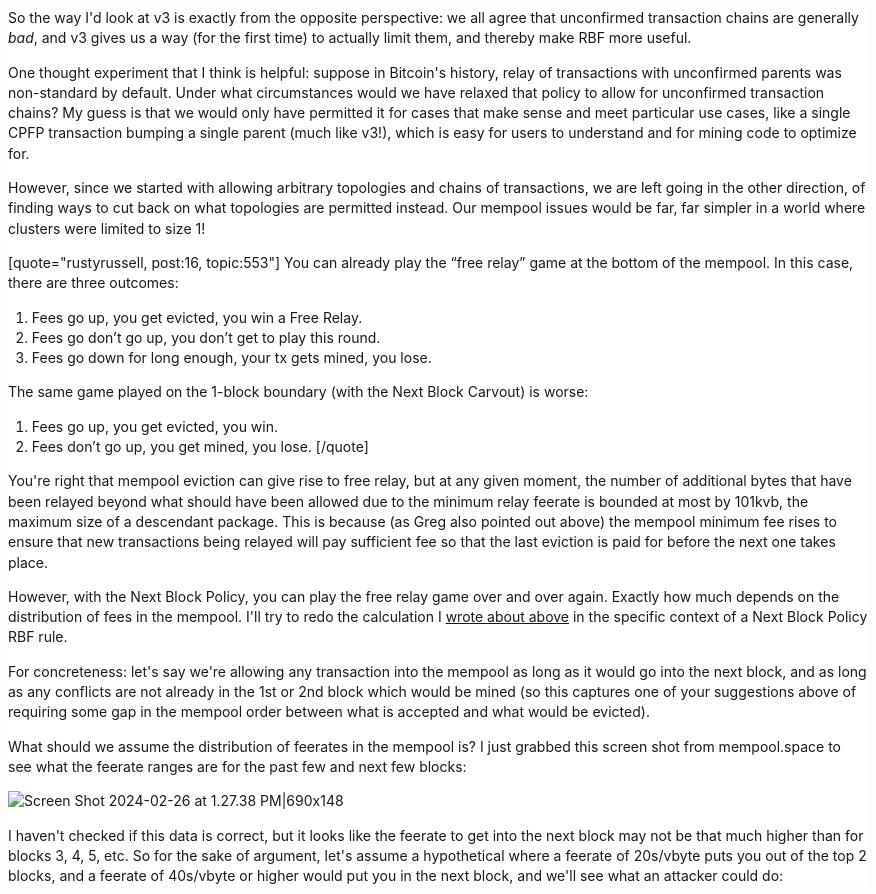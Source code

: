 So the way I'd look at v3 is exactly from the opposite perspective: we all agree that unconfirmed transaction chains are generally *bad*, and v3 gives us a way (for the first time) to actually limit them, and thereby make RBF more useful.  

One thought experiment that I think is helpful: suppose in Bitcoin's history, relay of transactions with unconfirmed parents was non-standard by default.  Under what circumstances would we have relaxed that policy to allow for unconfirmed transaction chains?  My guess is that we would only have permitted it for cases that make sense and meet particular use cases, like a single CPFP transaction bumping a single parent (much like v3!), which is easy for users to understand and for mining code to optimize for.  

However, since we started with allowing arbitrary topologies and chains of transactions, we are left going in the other direction, of finding ways to cut back on what topologies are permitted instead.  Our mempool issues would be far, far simpler in a world where clusters were limited to size 1!

[quote="rustyrussell, post:16, topic:553"]
You can already play the “free relay” game at the bottom of the mempool. In this case, there are three outcomes:

1. Fees go up, you get evicted, you win a Free Relay.
2. Fees go don’t go up, you don’t get to play this round.
3. Fees go down for long enough, your tx gets mined, you lose.

The same game played on the 1-block boundary (with the Next Block Carvout) is worse:

1. Fees go up, you get evicted, you win.
2. Fees don’t go up, you get mined, you lose.
[/quote]

You're right that mempool eviction can give rise to free relay, but at any given moment, the number of additional bytes that have been relayed beyond what should have been allowed due to the minimum relay feerate is bounded at most by 101kvb, the maximum size of a descendant package.  This is because (as Greg also pointed out above) the mempool minimum fee rises to ensure that new transactions being relayed will pay sufficient fee so that the last eviction is paid for before the next one takes place.

However, with the Next Block Policy, you can play the free relay game over and over again.  Exactly how much depends on the distribution of fees in the mempool.  I'll try to redo the calculation I [wrote about above](https://delvingbitcoin.org/t/mempool-incentive-compatibility/553) in the specific context of a Next Block Policy RBF rule.

For concreteness: let's say we're allowing any transaction into the mempool as long as it would go into the next block, and as long as any conflicts are not already in the 1st or 2nd block which would be mined (so this captures one of your suggestions above of requiring some gap in the mempool order between what is accepted and what would be evicted).

What should we assume the distribution of feerates in the mempool is?  I just grabbed this screen shot from mempool.space to see what the feerate ranges are for the past few and next few blocks:

![Screen Shot 2024-02-26 at 1.27.38 PM|690x148](upload://870yFpMBuu1upxEDufhbjUFahUr.png)

I haven't checked if this data is correct, but it looks like the feerate to get into the next block may not be that much higher than for blocks 3, 4, 5, etc.  So for the sake of argument, let's assume a hypothetical where a feerate of 20s/vbyte puts you out of the top 2 blocks, and a feerate of 40s/vbyte or higher would put you in the next block, and we'll see what an attacker could do:


[^0]: My thoughts here are based on many discussions with others, particularly in the last year; thanks especially to Pieter Wuille, Mark Erhardt, Clara Shikhelman, Greg Sanders, Gloria Zhao, and Anthony Towns for sharing their insights and analysis with me.
[^1]: In the case that there is only 1 miner, then the order doesn't matter since the miner eventually collects everything; all the miner would care about is total fees collected.
[^2]: In this post, I'm focused on the narrow question of how to order transactions in the mempool to maximize fees.  I'm ignoring the game theoretic effects of miners potentially leaving high-fee paying transactions out of a block as an incentive for other miners to extend the chain, rather than reorg it.
[^3]: By "topology", I mean the consensus rules that govern valid orderings of transactions in a block, namely that parent transactions must appear before child transactions.
[^direct]: By "direct" conflicts, we refer to transactions which are spending 1 or more of the same inputs. By "indirect" conflicts, we mean transactions that do not directly spend the same inputs as a given transaction, but are descendant transactions of a direct conflict.
[^4]: See for instance: Gloria's [mailing list post on RBF](https://lists.linuxfoundation.org/pipermail/bitcoin-dev/2022-January/019817.html), this comment from [PR #23121](https://github.com/bitcoin/bitcoin/pull/23121#issuecomment-929475999), and also some discussion in [#26451](https://github.com/bitcoin/bitcoin/pull/26451).
[^5]: Note that the other BIP 125 rules (eg against not introducing new unconfirmed parents, or the maximum number of conflicts allowed) don't help the situation at all.  The examples in this section wouldn't have triggered violations of those rules either.
[^26451]: I started to propose an approach like this [here](https://github.com/bitcoin/bitcoin/pull/26451), before realizing it was pretty broken (and not just because it would making RBF pinning far worse than it is today!).
[^merging]: In fact, Pieter came up with a polynomial-time [merging algorithm](https://delvingbitcoin.org/t/cluster-mempool-definitions-theory/202#merging-linearizations-5) that can take two incomparable linearizations as input, and produce a linearization that is strictly better than either.
[^worse]: I imagine there are ways to make network usage go up by more than what I just described here -- this is not a very sophisticated scenario! I can think of one modification to raise the effect from being a 1000x decrease to 50,000x decrease, but the details are boring and possibly there are more clever scenarios that exist anyway.
[^centralization]: An interesting side note to this example is that while offering a feerate-only RBF policy may be in the best interests of a user and a small miner, because large miners benefit from maximizing total fees, it seems plausible that that users attempting to do feerate-only RBF might create incentives for miners to form coalitions and cooperate to prevent this from happening, since they all benefit when total fees are maximized. I have no idea if the game theory would actually play out this way, however; perhaps this is a question worthy of further study.
[^typo]: In the initial post, I mistyped this as 1000 *kvbytes* -- sorry for the error!
[^rejects]: I don't know if the Next Block Policy proposal would also layer on the Feerate Diagram Policy when considering replacements that wouldn't touch the top block; if so then the answer here should be "maybe".  But if the Next Block Policy always rejected replacements that would be further down in the mempool because the new transaction is not in the top block, then I'd argue that it would definitely miss replacements that are incentive compatible, and hence the entry should be "Yes".
[^mailing-list]: This was actually something that was brought up a long time ago on the bitcoin-dev mailing list; see for instance https://lists.linuxfoundation.org/pipermail/bitcoin-dev/2017-July/014678.html.  The main issue with that particular proposal was that it would have applied to all opt-in-rbf transactions and prevented the ability to CPFP.  However, we could imagine a few variations: (a) the v3 proposal itself, which allows a single small child; (b) only allowing a child if the resulting parent+child package would be included in the next block, but otherwise disallowing children; (c) some variant of v3 where the child transaction size is limited even further, say to 200 vbytes, so that CPFP is still permitted but the number of extra bytes that a replacement might have to pay for is as small as reasonably possible.  See also Greg's writeup, https://delvingbitcoin.org/t/v3-and-some-possible-futures/523/1, which covers some more general ideas that may be possible in a post-cluster-mempool world.
[^time]: My guess is that it would take on the order of several minutes to get these transactions to relay across the network using Bitcoin Core, but I haven't modeled it carefully.  I believe we currently relay transactions at 7 tx/second to inbound peers and about 17.5 tx/second to outbound peers.  Not sure what the network's overall bandwidth looks like for this much data though.
[^rbf_limits]: If you object to the number of transactions being evicted at once, since BIP 125 caps the number of conflicts from a single replacement at 100, then just imagine the attacker does this in 8 transactions that are all approximately 1/8th the size -- I don't think a conflict limit has a meaningful effect on these numbers.